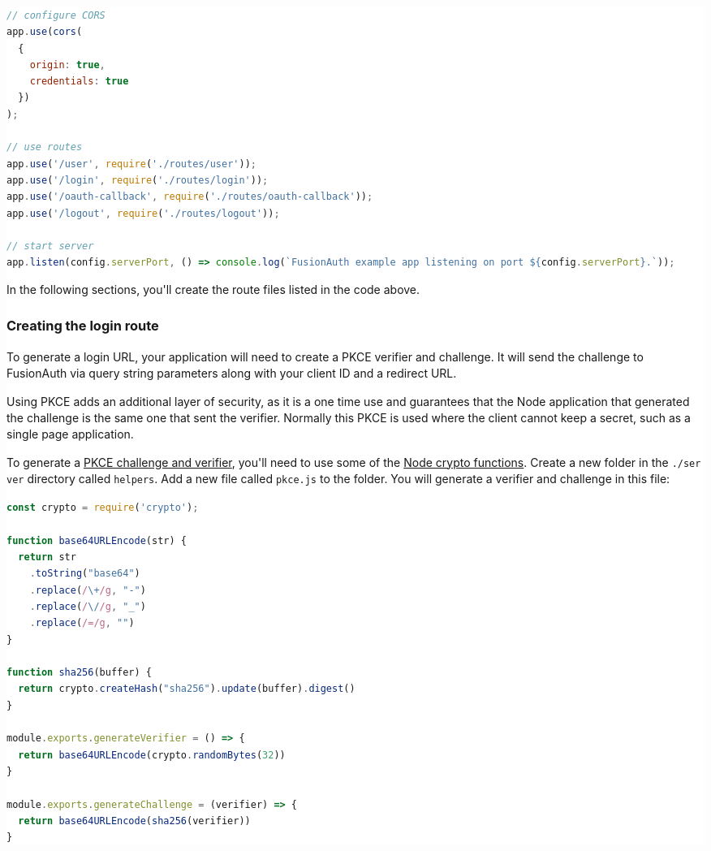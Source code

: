 ```index.js
// configure CORS
app.use(cors(
  {
    origin: true,
    credentials: true
  })
);

// use routes
app.use('/user', require('./routes/user'));
app.use('/login', require('./routes/login'));
app.use('/oauth-callback', require('./routes/oauth-callback'));
app.use('/logout', require('./routes/logout'));

// start server
app.listen(config.serverPort, () => console.log(`FusionAuth example app listening on port ${config.serverPort}.`));
```

In the following sections, you'll create the route files listed in the code above.

### Creating the login route
To generate a login URL, your application will need to create a PKCE verifier and challenge. It will send the challenge to FusionAuth via query string parameters along with your client ID and a redirect URL. 

Using PKCE adds an additional layer of security, as it is a one time use and guarantees that the Node application that generated the challenge is the same one that sent the verifier. Normally this PKCE is used where the client cannot keep a secret, such as a single page application. 

To generate a [PKCE challenge and verifier](https://www.oauth.com/oauth2-servers/pkce/), you'll need to use some of the [Node crypto functions](https://nodejs.org/api/crypto.html). Create a new folder in the `./server` directory called `helpers`. Add a new file called `pkce.js` to the folder. You will generate a verifier and challenge in this file:

```pkce.js
const crypto = require('crypto');

function base64URLEncode(str) {
  return str
    .toString("base64")
    .replace(/\+/g, "-")
    .replace(/\//g, "_")
    .replace(/=/g, "")
}

function sha256(buffer) {
  return crypto.createHash("sha256").update(buffer).digest()
}

module.exports.generateVerifier = () => {
  return base64URLEncode(crypto.randomBytes(32))
}

module.exports.generateChallenge = (verifier) => {
  return base64URLEncode(sha256(verifier))
}
```
